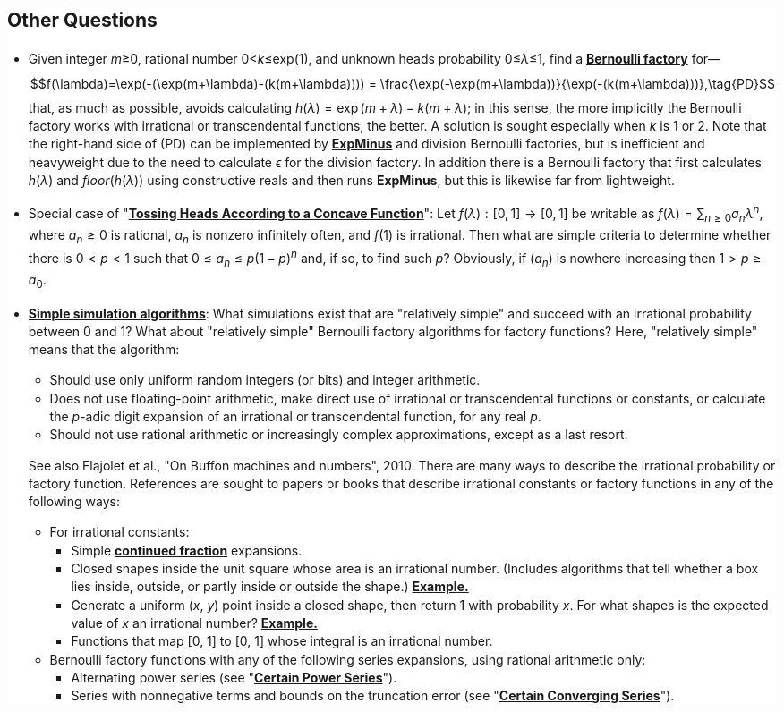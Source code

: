<a id=Other_Questions></a>
## Other Questions

- Given integer _m_&ge;0, rational number 0&lt;_k_&le;exp(1), and unknown heads probability 0&le;_&lambda;_&le;1, find a [**Bernoulli factory**](https://peteroupc.github.io/bernoulli.html) for&mdash; $$f(\lambda)=\exp(-(\exp(m+\lambda)-(k(m+\lambda)))) = \frac{\exp(-\exp(m+\lambda))}{\exp(-(k(m+\lambda)))},\tag{PD}$$ that, as much as possible, avoids calculating $h(\lambda) = \exp(m+\lambda)-k(m+\lambda)$; in this sense, the more implicitly the Bernoulli factory works with irrational or transcendental functions, the better.  A solution is sought especially when _k_ is 1 or 2.   Note that the right-hand side of (PD) can be implemented by [**ExpMinus**](https://peteroupc.github.io/bernoulli.html#ExpMinus_exp_minus__z) and division Bernoulli factories, but is inefficient and heavyweight due to the need to calculate $\epsilon$ for the division factory.  In addition there is a Bernoulli factory that first calculates $h(\lambda)$ and $floor(h(\lambda))$ using constructive reals and then runs **ExpMinus**, but this is likewise far from lightweight.
- Special case of "[**Tossing Heads According to a Concave Function**](#Tossing_Heads_According_to_a_Concave_Function)": Let $f(\lambda):[0,1]\to [0,1]$ be writable as $f(\lambda)=\sum_{n\ge 0} a_n \lambda^n,$ where $a_n\ge 0$ is rational, $a_n$ is nonzero infinitely often, and $f(1)$ is irrational.  Then what are simple criteria to determine whether there is $0\lt p\lt 1$ such that $0\le a_n\le p(1-p)^n$ and, if so, to find such $p$?  Obviously, if $(a_n)$ is nowhere increasing then $1\gt p\ge a_0$.
- [**Simple simulation algorithms**](https://stats.stackexchange.com/questions/541402/what-are-relatively-simple-simulations-that-succeed-with-an-irrational-probabili): What simulations exist that are "relatively simple" and succeed with an irrational probability between 0 and 1? What about "relatively simple" Bernoulli factory algorithms for factory functions?  Here, "relatively simple" means that the algorithm:
    - Should use only uniform random integers (or bits) and integer arithmetic.
    - Does not use floating-point arithmetic, make direct use of irrational or transcendental functions or constants, or calculate the _p_-adic digit expansion of an irrational or transcendental function, for any real _p_.
    - Should not use rational arithmetic or increasingly complex approximations, except as a last resort.

    See also Flajolet et al., "On Buffon machines and numbers", 2010.  There are many ways to describe the irrational probability or factory function. References are sought to papers or books that describe irrational constants or factory functions in any of the following ways:

    - For irrational constants:
        - Simple [**continued fraction**](https://peteroupc.github.io/bernoulli.html#Continued_Fractions) expansions.
        - Closed shapes inside the unit square whose area is an irrational number.  (Includes algorithms that tell whether a box lies inside, outside, or partly inside or outside the shape.)    [**Example.**](https://peteroupc.github.io/bernoulli.html#pi___4)
        - Generate a uniform (_x_, _y_) point inside a closed shape, then return 1 with probability _x_.  For what shapes is the expected value of _x_ an irrational number?  [**Example.**](https://peteroupc.github.io/bernsupp.html#4_3___pi)
        - Functions that map [0, 1] to [0, 1] whose integral is an irrational number.
    - Bernoulli factory functions with any of the following series expansions, using rational arithmetic only:
        - Alternating power series (see "[**Certain Power Series**](https://peteroupc.github.io/bernoulli.html#Certain_Power_Series)").
        - Series with nonnegative terms and bounds on the truncation error (see "[**Certain Converging Series**](https://peteroupc.github.io/bernoulli.html#Certain_Converging_Series)").
